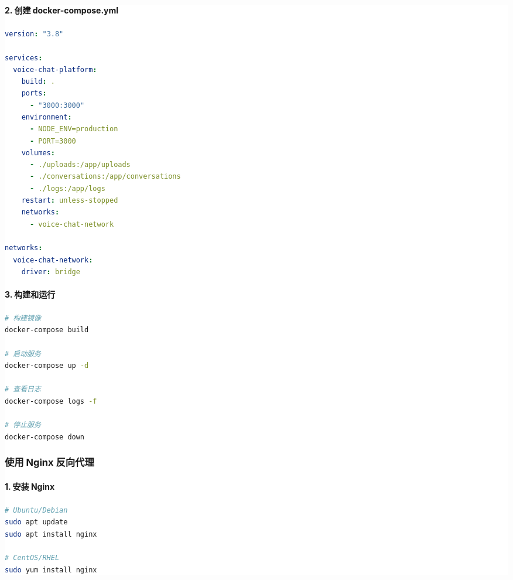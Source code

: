 #### 2. 创建 docker-compose.yml

```yaml
version: "3.8"

services:
  voice-chat-platform:
    build: .
    ports:
      - "3000:3000"
    environment:
      - NODE_ENV=production
      - PORT=3000
    volumes:
      - ./uploads:/app/uploads
      - ./conversations:/app/conversations
      - ./logs:/app/logs
    restart: unless-stopped
    networks:
      - voice-chat-network

networks:
  voice-chat-network:
    driver: bridge
```

#### 3. 构建和运行

```bash
# 构建镜像
docker-compose build

# 启动服务
docker-compose up -d

# 查看日志
docker-compose logs -f

# 停止服务
docker-compose down
```

### 使用 Nginx 反向代理

#### 1. 安装 Nginx

```bash
# Ubuntu/Debian
sudo apt update
sudo apt install nginx

# CentOS/RHEL
sudo yum install nginx
```
